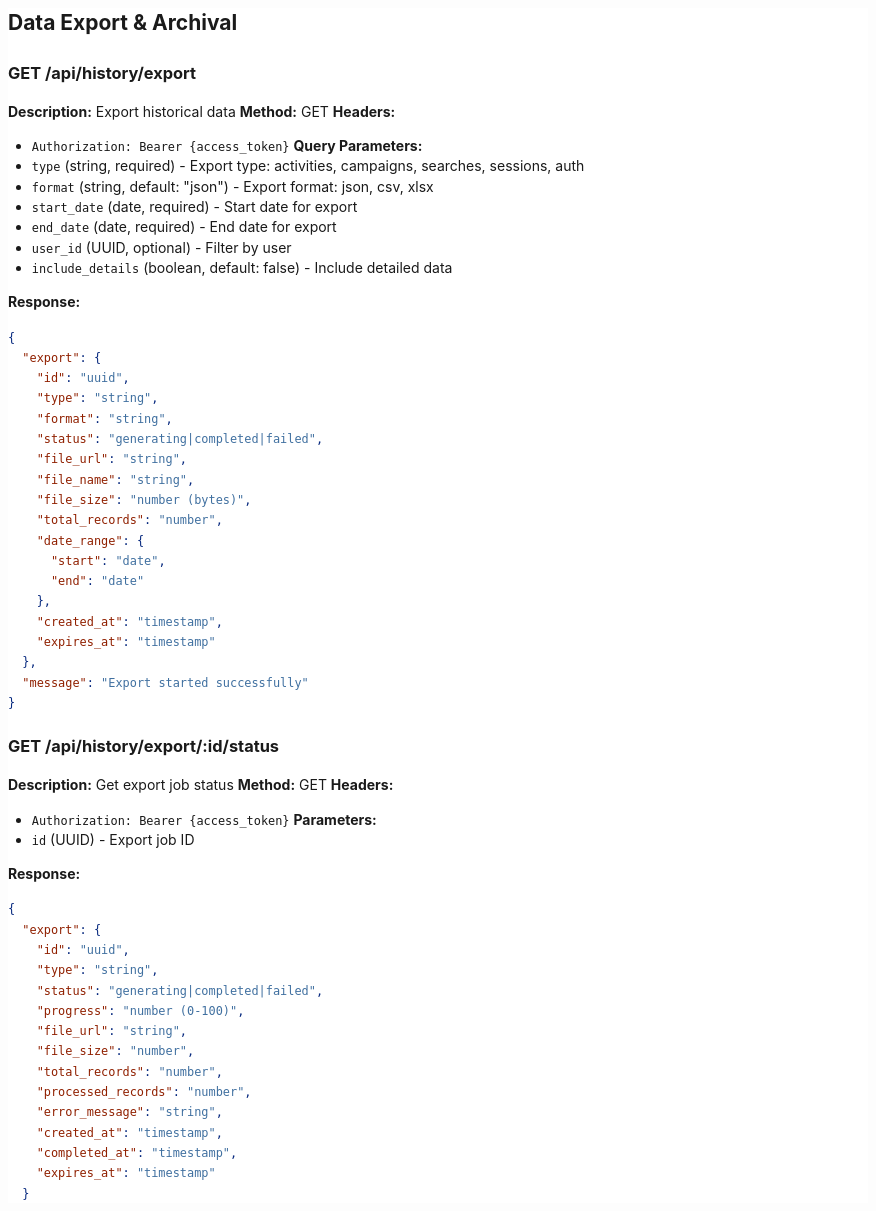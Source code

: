 ## Data Export & Archival

### GET /api/history/export
**Description:** Export historical data
**Method:** GET
**Headers:**
- `Authorization: Bearer {access_token}`
**Query Parameters:**
- `type` (string, required) - Export type: activities, campaigns, searches, sessions, auth
- `format` (string, default: "json") - Export format: json, csv, xlsx
- `start_date` (date, required) - Start date for export
- `end_date` (date, required) - End date for export
- `user_id` (UUID, optional) - Filter by user
- `include_details` (boolean, default: false) - Include detailed data

**Response:**
```json
{
  "export": {
    "id": "uuid",
    "type": "string",
    "format": "string",
    "status": "generating|completed|failed",
    "file_url": "string",
    "file_name": "string",
    "file_size": "number (bytes)",
    "total_records": "number",
    "date_range": {
      "start": "date",
      "end": "date"
    },
    "created_at": "timestamp",
    "expires_at": "timestamp"
  },
  "message": "Export started successfully"
}
```

### GET /api/history/export/:id/status
**Description:** Get export job status
**Method:** GET
**Headers:**
- `Authorization: Bearer {access_token}`
**Parameters:**
- `id` (UUID) - Export job ID

**Response:**
```json
{
  "export": {
    "id": "uuid",
    "type": "string",
    "status": "generating|completed|failed",
    "progress": "number (0-100)",
    "file_url": "string",
    "file_size": "number",
    "total_records": "number",
    "processed_records": "number",
    "error_message": "string",
    "created_at": "timestamp",
    "completed_at": "timestamp",
    "expires_at": "timestamp"
  }
```